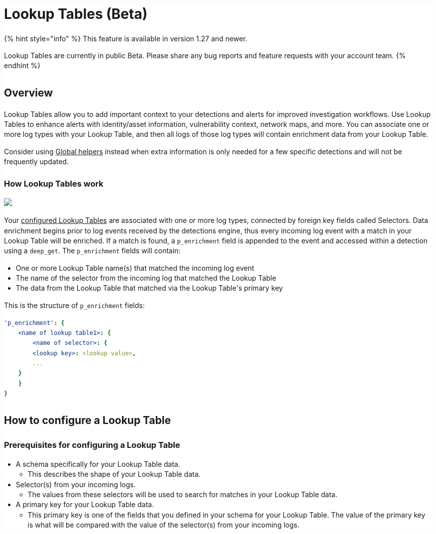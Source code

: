 # Lookup Tables (Beta)

{% hint style="info" %}
This feature is available in version 1.27 and newer.

Lookup Tables are currently in public Beta. Please share any bug reports and feature requests with your account team.
{% endhint %}

## Overview

Lookup Tables allow you to add important context to your detections and alerts for improved investigation workflows. Use Lookup Tables to enhance alerts with identity/asset information, vulnerability context, network maps, and more. You can associate one or more log types with your Lookup Table, and then all logs of those log types will contain enrichment data from your Lookup Table.

Consider using [Global helpers](https://docs.panther.com/writing-detections/globals) instead when extra information is only needed for a few specific detections and will not be frequently updated.

### How Lookup Tables work

![](../../.gitbook/assets/Docs\_LockupTable\_Diagram.png)

Your [configured Lookup Tables](./#how-to-configure-a-lookup-table) are associated with one or more log types, connected by foreign key fields called Selectors. Data enrichment begins prior to log events received by the detections engine, thus every incoming log event with a match in your Lookup Table will be enriched. If a match is found, a `p_enrichment` field is appended to the event and accessed within a detection using a `deep_get`. The `p_enrichment` fields will contain:

* One or more Lookup Table name(s) that matched the incoming log event&#x20;
* The name of the selector from the incoming log that matched the Lookup Table&#x20;
* The data from the Lookup Table that matched via the Lookup Table's primary key

This is the structure of `p_enrichment` fields:

```yaml
'p_enrichment': {
    <name of lookup table1>: {
        <name of selector>: {
	    <lookup key>: <lookup value>,
	    ...
	}
    }
}
```

## How to configure a Lookup Table

### Prerequisites for configuring a Lookup Table

* A schema specifically for your Lookup Table data.&#x20;
  * This describes the shape of your Lookup Table data.
* Selector(s) from your incoming logs.&#x20;
  * The values from these selectors will be used to search for matches in your Lookup Table data.
* A primary key for your Lookup Table data.&#x20;
  * This primary key is one of the fields that you defined in your schema for your Lookup Table. The value of the primary key is what will be compared with the value of the selector(s) from your incoming logs.
